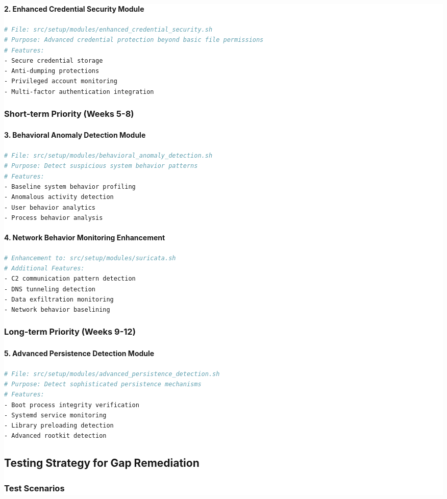 #### 2. Enhanced Credential Security Module
```bash
# File: src/setup/modules/enhanced_credential_security.sh  
# Purpose: Advanced credential protection beyond basic file permissions
# Features:
- Secure credential storage
- Anti-dumping protections
- Privileged account monitoring
- Multi-factor authentication integration
```

### Short-term Priority (Weeks 5-8)

#### 3. Behavioral Anomaly Detection Module
```bash
# File: src/setup/modules/behavioral_anomaly_detection.sh
# Purpose: Detect suspicious system behavior patterns
# Features:
- Baseline system behavior profiling
- Anomalous activity detection
- User behavior analytics
- Process behavior analysis
```

#### 4. Network Behavior Monitoring Enhancement
```bash
# Enhancement to: src/setup/modules/suricata.sh
# Additional Features:
- C2 communication pattern detection
- DNS tunneling detection
- Data exfiltration monitoring
- Network behavior baselining
```

### Long-term Priority (Weeks 9-12)

#### 5. Advanced Persistence Detection Module
```bash
# File: src/setup/modules/advanced_persistence_detection.sh
# Purpose: Detect sophisticated persistence mechanisms
# Features:
- Boot process integrity verification
- Systemd service monitoring
- Library preloading detection
- Advanced rootkit detection
```

## Testing Strategy for Gap Remediation

### Test Scenarios
